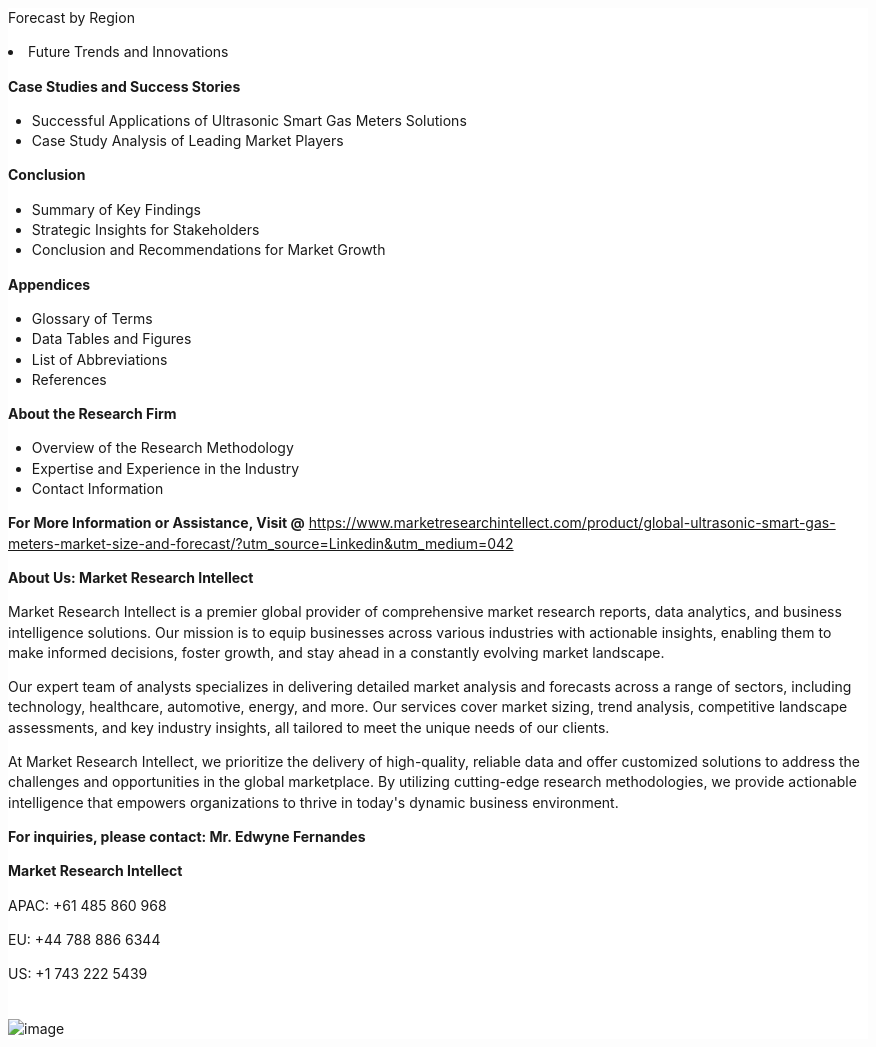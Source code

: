 Forecast by Region</li><li>Future Trends and Innovations</li></ul><p><strong>Case Studies and Success Stories</strong></p><ul><li>Successful Applications of Ultrasonic Smart Gas Meters Solutions</li><li>Case Study Analysis of Leading Market Players</li></ul><p><strong>Conclusion</strong></p><ul><li>Summary of Key Findings</li><li>Strategic Insights for Stakeholders</li><li>Conclusion and Recommendations for Market Growth</li></ul><p><strong>Appendices</strong></p><ul><li>Glossary of Terms</li><li>Data Tables and Figures</li><li>List of Abbreviations</li><li>References</li></ul><p><strong>About the Research Firm</strong></p><ul><li>Overview of the Research Methodology</li><li>Expertise and Experience in the Industry</li><li>Contact Information</li></ul></div><div class="article-main__content" data-test-id="publishing-text-block"><p><span class="font-[700]"><strong>For More Information or Assistance, Visit @</strong>&nbsp;<a href="https://www.marketresearchintellect.com/product/global-ultrasonic-smart-gas-meters-market-size-and-forecast/?utm_source=Linkedin&utm_medium=042">https://www.marketresearchintellect.com/product/global-ultrasonic-smart-gas-meters-market-size-and-forecast/?utm_source=Linkedin&utm_medium=042</a></span></p><p><strong>About Us: Market Research Intellect</strong></p><p>Market Research Intellect is a premier global provider of comprehensive market research reports, data analytics, and business intelligence solutions. Our mission is to equip businesses across various industries with actionable insights, enabling them to make informed decisions, foster growth, and stay ahead in a constantly evolving market landscape.</p><p>Our expert team of analysts specializes in delivering detailed market analysis and forecasts across a range of sectors, including technology, healthcare, automotive, energy, and more. Our services cover market sizing, trend analysis, competitive landscape assessments, and key industry insights, all tailored to meet the unique needs of our clients.</p><p>At Market Research Intellect, we prioritize the delivery of high-quality, reliable data and offer customized solutions to address the challenges and opportunities in the global marketplace. By utilizing cutting-edge research methodologies, we provide actionable intelligence that empowers organizations to thrive in today's dynamic business environment.</p><p><strong>For inquiries, please contact: Mr. Edwyne Fernandes</strong></p><p><strong>Market Research Intellect</strong></p><p>APAC: +61 485 860 968</p><p>EU: +44 788 886 6344</p><p>US: +1 743 222 5439</p></div><div class="article-main__content" data-test-id="publishing-text-block">&nbsp;</div>
![image](https://github.com/user-attachments/assets/aec776a7-68ba-41a3-8e98-9e02cc226746)
